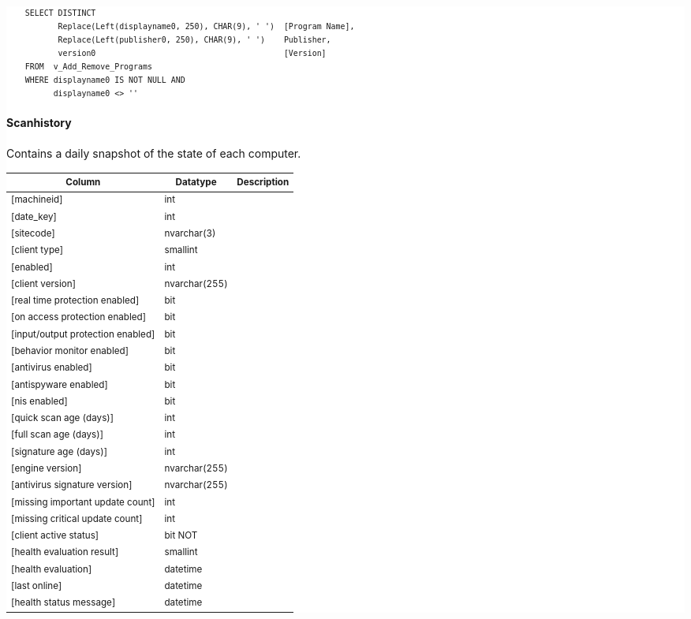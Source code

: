 <sub>

```
    SELECT DISTINCT
           Replace(Left(displayname0, 250), CHAR(9), ' ')  [Program Name],
           Replace(Left(publisher0, 250), CHAR(9), ' ')    Publisher,
           version0                                        [Version]          
	FROM  v_Add_Remove_Programs
	WHERE displayname0 IS NOT NULL AND
	      displayname0 <> ''
```

</sub>



#### Scanhistory

Contains a daily snapshot of the state of each computer.

<sub>

| Column         | Datatype     | Description |
| ---------------|--------------|--------------|
| [machineid] |  int | |
| 	[date_key] |  int | |
| 	[sitecode] |  nvarchar(3)  | |
| 	[client type] |  smallint | |
| 	[enabled] |  int  | |
| 	[client version] |  nvarchar(255)  | |
| 	[real time protection enabled] |  bit  | |
| 	[on access protection enabled] |  bit  | |
| 	[input/output protection enabled] |  bit  | |
| 	[behavior monitor enabled]  | bit  | |
| 	[antivirus enabled] |  bit  | |
| 	[antispyware enabled] |  bit  | |
| 	[nis enabled]  | bit | |
| 	[quick scan age (days)] | int  | |
| 	[full scan age (days)] |  int  | |
| 	[signature age (days)] |  int  | |
| 	[engine version]  | nvarchar(255)  | |
| 	[antivirus signature version] |  nvarchar(255)  | |
| 	[missing important update count] |  int  | |
| 	[missing critical update count] |  int  | |
| 	[client active status]  | bit NOT  | |
| 	[health evaluation result] |  smallint  | |
| 	[health evaluation]  | datetime  | |
| 	[last online]  | datetime  | |
| 	[health status message] |  datetime  | |